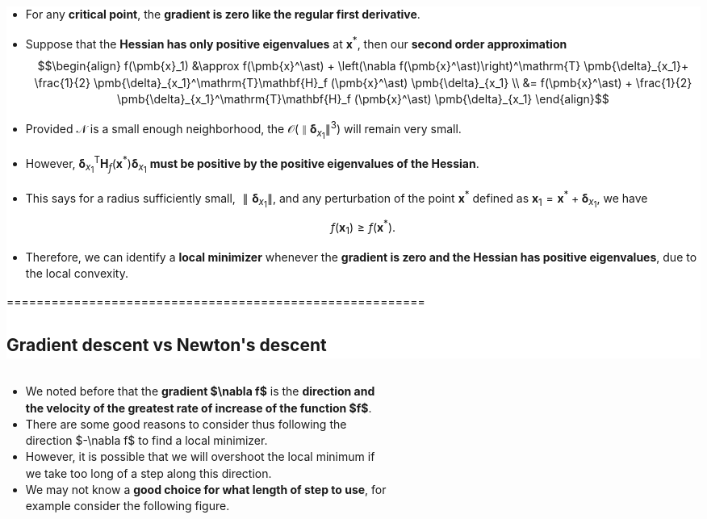 * For any <b>critical point</b>, the <strong>gradient is zero like the regular first derivative</strong>.

* Suppose that the <strong>Hessian has only positive eigenvalues</strong> at $\pmb{x}^\ast$, then our <b>second order approximation</b>
  $$\begin{align}
  f(\pmb{x}_1) &\approx f(\pmb{x}^\ast) + \left(\nabla f(\pmb{x}^\ast)\right)^\mathrm{T} \pmb{\delta}_{x_1}+ \frac{1}{2} \pmb{\delta}_{x_1}^\mathrm{T}\mathbf{H}_f (\pmb{x}^\ast) \pmb{\delta}_{x_1} \\
  &= f(\pmb{x}^\ast) + \frac{1}{2} \pmb{\delta}_{x_1}^\mathrm{T}\mathbf{H}_f (\pmb{x}^\ast) \pmb{\delta}_{x_1}
  \end{align}$$
  
* Provided $\mathcal{N}$ is a small enough neighborhood, the $\mathcal{O}\left(\parallel \pmb{\delta}_{x_1}\parallel^3\right)$ will remain very small.

* However, $\pmb{\delta}_{x_1}^\mathrm{T}\mathbf{H}_f (\pmb{x}^\ast) \pmb{\delta}_{x_1}$ <strong>must be positive by the positive eigenvalues of the Hessian</strong>.

* This says for a radius sufficiently small, $\parallel \pmb{\delta}_{x_1}\parallel$, and any perturbation of the point $\pmb{x}^\ast$ defined as $\pmb{x}_1 = \pmb{x}^\ast + \pmb{\delta}_{x_1}$, we have
  $$f(\pmb{x}_1) \geq f(\pmb{x}^\ast).$$

* Therefore, we can identify a <b>local minimizer</b> whenever the <strong>gradient is zero and the Hessian has positive eigenvalues</strong>, due to the local convexity.


========================================================

## Gradient descent vs Newton's descent

<div style="float:left; width:55%">
<ul>
  <li> We noted before that the <b>gradient $\nabla f$</b> is the <strong>direction and the velocity of the greatest rate of increase of the function $f$</strong>.</li>
  <li> There are some good reasons to consider thus following the direction $-\nabla f$ to find a local minimizer.
  <li>However, it is possible that we will overshoot the local minimum if we take too long of a step along this direction.</li>
  <li>We may not know a <strong>good choice for what length of step to use</strong>, for example consider the following figure.</li>
</ul>
</div>
<div style="float:right; width:40%" class="fragment">